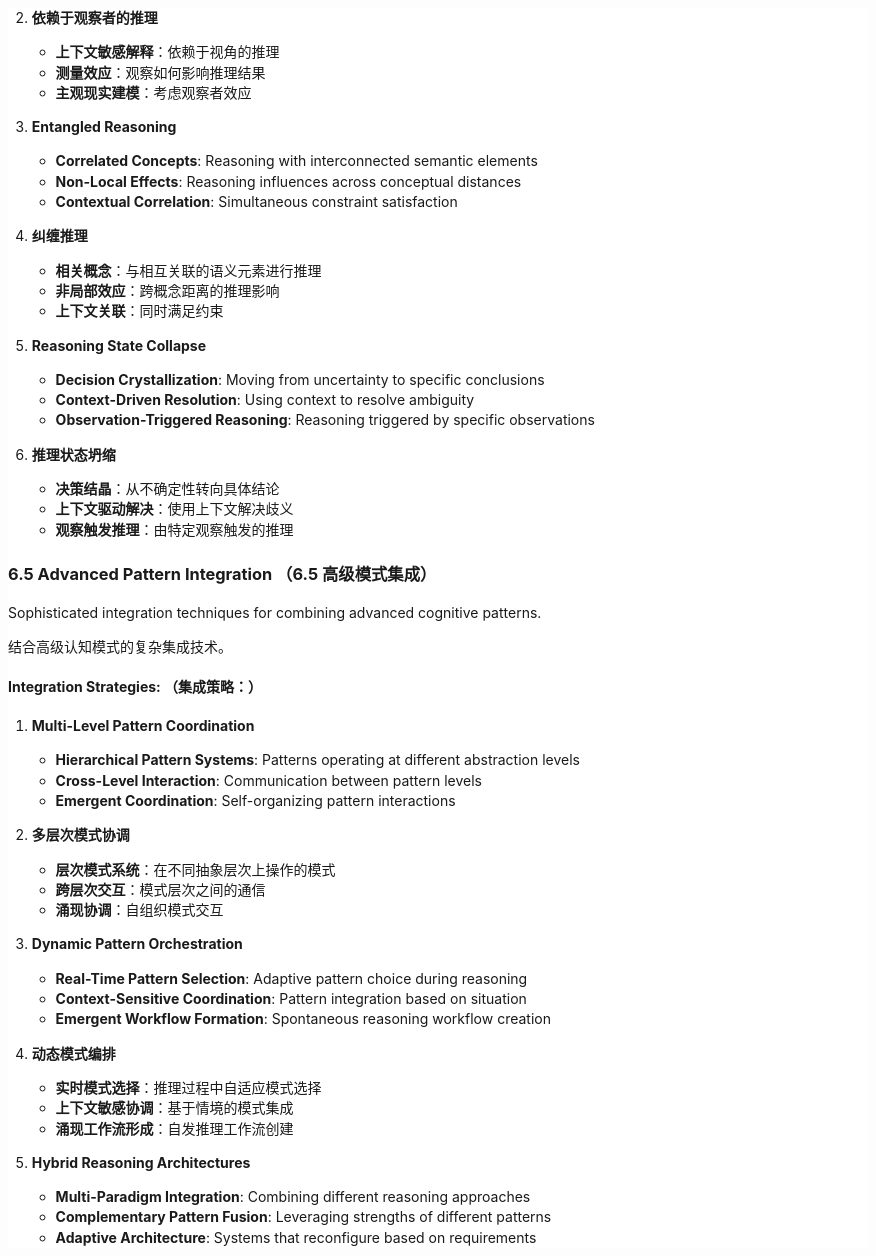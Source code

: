2. **依赖于观察者的推理**
   - **上下文敏感解释**：依赖于视角的推理
   - **测量效应**：观察如何影响推理结果
   - **主观现实建模**：考虑观察者效应

3. **Entangled Reasoning**
   - **Correlated Concepts**: Reasoning with interconnected semantic elements
   - **Non-Local Effects**: Reasoning influences across conceptual distances
   - **Contextual Correlation**: Simultaneous constraint satisfaction

3. **纠缠推理**
   - **相关概念**：与相互关联的语义元素进行推理
   - **非局部效应**：跨概念距离的推理影响
   - **上下文关联**：同时满足约束

4. **Reasoning State Collapse**
   - **Decision Crystallization**: Moving from uncertainty to specific conclusions
   - **Context-Driven Resolution**: Using context to resolve ambiguity
   - **Observation-Triggered Reasoning**: Reasoning triggered by specific observations

4. **推理状态坍缩**
   - **决策结晶**：从不确定性转向具体结论
   - **上下文驱动解决**：使用上下文解决歧义
   - **观察触发推理**：由特定观察触发的推理

### 6.5 Advanced Pattern Integration （6.5 高级模式集成）

Sophisticated integration techniques for combining advanced cognitive patterns.

结合高级认知模式的复杂集成技术。

#### Integration Strategies: （集成策略：）

1. **Multi-Level Pattern Coordination**
   - **Hierarchical Pattern Systems**: Patterns operating at different abstraction levels
   - **Cross-Level Interaction**: Communication between pattern levels
   - **Emergent Coordination**: Self-organizing pattern interactions

1. **多层次模式协调**
   - **层次模式系统**：在不同抽象层次上操作的模式
   - **跨层次交互**：模式层次之间的通信
   - **涌现协调**：自组织模式交互

2. **Dynamic Pattern Orchestration**
   - **Real-Time Pattern Selection**: Adaptive pattern choice during reasoning
   - **Context-Sensitive Coordination**: Pattern integration based on situation
   - **Emergent Workflow Formation**: Spontaneous reasoning workflow creation

2. **动态模式编排**
   - **实时模式选择**：推理过程中自适应模式选择
   - **上下文敏感协调**：基于情境的模式集成
   - **涌现工作流形成**：自发推理工作流创建

3. **Hybrid Reasoning Architectures**
   - **Multi-Paradigm Integration**: Combining different reasoning approaches
   - **Complementary Pattern Fusion**: Leveraging strengths of different patterns
   - **Adaptive Architecture**: Systems that reconfigure based on requirements
